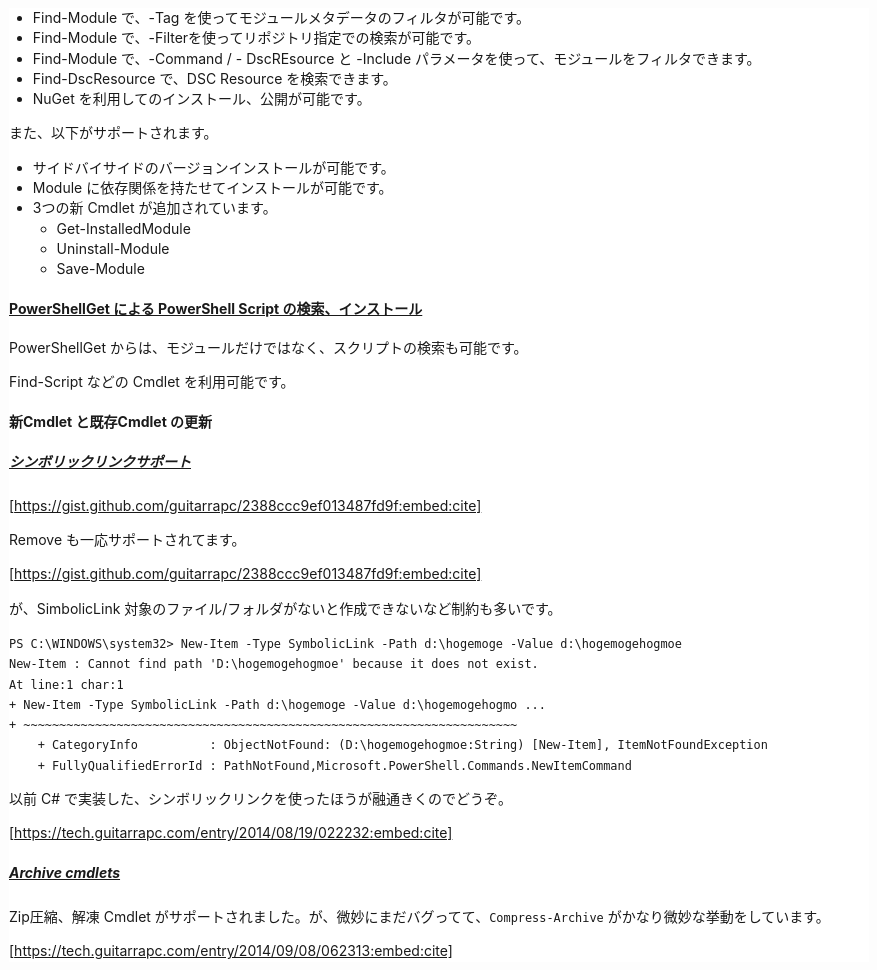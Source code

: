 - Find-Module で、-Tag を使ってモジュールメタデータのフィルタが可能です。
- Find-Module で、-Filterを使ってリポジトリ指定での検索が可能です。
- Find-Module で、-Command / - DscREsource と -Include パラメータを使って、モジュールをフィルタできます。
- Find-DscResource で、DSC Resource を検索できます。
- NuGet を利用してのインストール、公開が可能です。

また、以下がサポートされます。

- サイドバイサイドのバージョンインストールが可能です。
- Module に依存関係を持たせてインストールが可能です。
- 3つの新 Cmdlet が追加されています。
  - Get-InstalledModule
  - Uninstall-Module
  - Save-Module

#### [PowerShellGet による PowerShell Script の検索、インストール](https://msdn.microsoft.com/en-us/powershell/wmf/psget_script_overview)

PowerShellGet からは、モジュールだけではなく、スクリプトの検索も可能です。

Find-Script などの Cmdlet を利用可能です。

#### 新Cmdlet と既存Cmdlet の更新

##### [シンボリックリンクサポート](https://msdn.microsoft.com/en-us/powershell/wmf/feedback_symbolic)

[https://gist.github.com/guitarrapc/2388ccc9ef013487fd9f:embed:cite]

Remove も一応サポートされてます。

[https://gist.github.com/guitarrapc/2388ccc9ef013487fd9f:embed:cite]

が、SimbolicLink 対象のファイル/フォルダがないと作成できないなど制約も多いです。

```
PS C:\WINDOWS\system32> New-Item -Type SymbolicLink -Path d:\hogemoge -Value d:\hogemogehogmoe
New-Item : Cannot find path 'D:\hogemogehogmoe' because it does not exist.
At line:1 char:1
+ New-Item -Type SymbolicLink -Path d:\hogemoge -Value d:\hogemogehogmo ...
+ ~~~~~~~~~~~~~~~~~~~~~~~~~~~~~~~~~~~~~~~~~~~~~~~~~~~~~~~~~~~~~~~~~~~~~
    + CategoryInfo          : ObjectNotFound: (D:\hogemogehogmoe:String) [New-Item], ItemNotFoundException
    + FullyQualifiedErrorId : PathNotFound,Microsoft.PowerShell.Commands.NewItemCommand
```

以前 C# で実装した、シンボリックリンクを使ったほうが融通きくのでどうぞ。

[https://tech.guitarrapc.com/entry/2014/08/19/022232:embed:cite]

##### [Archive cmdlets](https://msdn.microsoft.com/en-us/powershell/wmf/feedback_archive)

Zip圧縮、解凍 Cmdlet がサポートされました。が、微妙にまだバグってて、```Compress-Archive``` がかなり微妙な挙動をしています。

[https://tech.guitarrapc.com/entry/2014/09/08/062313:embed:cite]
